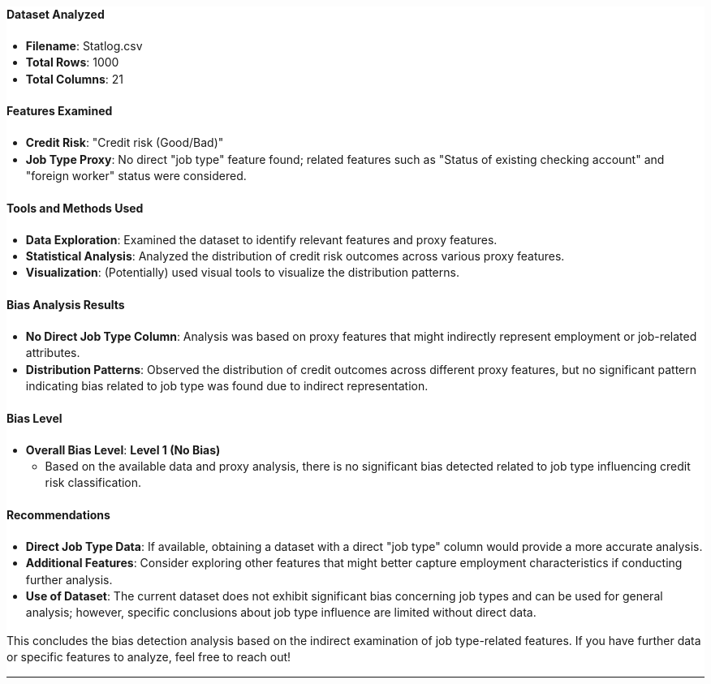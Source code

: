 #### Dataset Analyzed
- **Filename**: Statlog.csv
- **Total Rows**: 1000
- **Total Columns**: 21

#### Features Examined
- **Credit Risk**: "Credit risk (Good/Bad)"
- **Job Type Proxy**: No direct "job type" feature found; related features such as "Status of existing checking account" and "foreign worker" status were considered.

#### Tools and Methods Used
- **Data Exploration**: Examined the dataset to identify relevant features and proxy features.
- **Statistical Analysis**: Analyzed the distribution of credit risk outcomes across various proxy features.
- **Visualization**: (Potentially) used visual tools to visualize the distribution patterns.

#### Bias Analysis Results
- **No Direct Job Type Column**: Analysis was based on proxy features that might indirectly represent employment or job-related attributes.
- **Distribution Patterns**: Observed the distribution of credit outcomes across different proxy features, but no significant pattern indicating bias related to job type was found due to indirect representation.

#### Bias Level
- **Overall Bias Level**: **Level 1 (No Bias)**
  - Based on the available data and proxy analysis, there is no significant bias detected related to job type influencing credit risk classification.

#### Recommendations
- **Direct Job Type Data**: If available, obtaining a dataset with a direct "job type" column would provide a more accurate analysis.
- **Additional Features**: Consider exploring other features that might better capture employment characteristics if conducting further analysis.
- **Use of Dataset**: The current dataset does not exhibit significant bias concerning job types and can be used for general analysis; however, specific conclusions about job type influence are limited without direct data.

This concludes the bias detection analysis based on the indirect examination of job type-related features. If you have further data or specific features to analyze, feel free to reach out!


---

